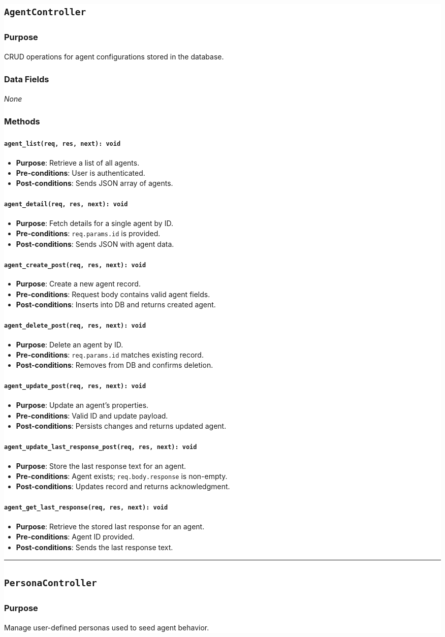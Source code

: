 ## `AgentController`
### Purpose
CRUD operations for agent configurations stored in the database.

### Data Fields
_None_

### Methods
#### `agent_list(req, res, next): void`
- **Purpose**: Retrieve a list of all agents.  
- **Pre-conditions**: User is authenticated.  
- **Post-conditions**: Sends JSON array of agents.

#### `agent_detail(req, res, next): void`
- **Purpose**: Fetch details for a single agent by ID.  
- **Pre-conditions**: `req.params.id` is provided.  
- **Post-conditions**: Sends JSON with agent data.

#### `agent_create_post(req, res, next): void`
- **Purpose**: Create a new agent record.  
- **Pre-conditions**: Request body contains valid agent fields.  
- **Post-conditions**: Inserts into DB and returns created agent.

#### `agent_delete_post(req, res, next): void`
- **Purpose**: Delete an agent by ID.  
- **Pre-conditions**: `req.params.id` matches existing record.  
- **Post-conditions**: Removes from DB and confirms deletion.

#### `agent_update_post(req, res, next): void`
- **Purpose**: Update an agent’s properties.  
- **Pre-conditions**: Valid ID and update payload.  
- **Post-conditions**: Persists changes and returns updated agent.

#### `agent_update_last_response_post(req, res, next): void`
- **Purpose**: Store the last response text for an agent.  
- **Pre-conditions**: Agent exists; `req.body.response` is non-empty.  
- **Post-conditions**: Updates record and returns acknowledgment.

#### `agent_get_last_response(req, res, next): void`
- **Purpose**: Retrieve the stored last response for an agent.  
- **Pre-conditions**: Agent ID provided.  
- **Post-conditions**: Sends the last response text.

---

## `PersonaController`
### Purpose
Manage user-defined personas used to seed agent behavior.
